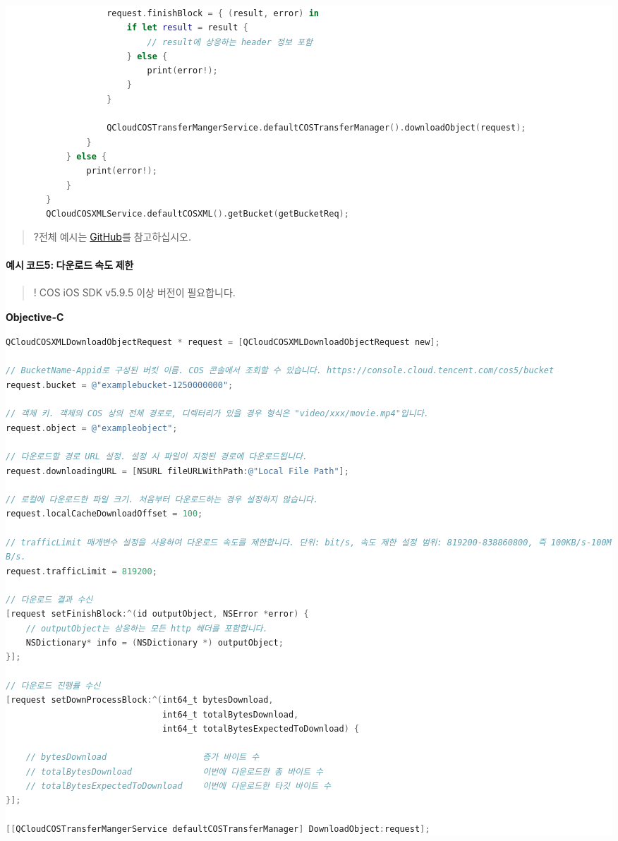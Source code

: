 ```swift
                    request.finishBlock = { (result, error) in
                        if let result = result {
                            // result에 상응하는 header 정보 포함
                        } else {
                            print(error!);
                        }
                    }
                    
                    QCloudCOSTransferMangerService.defaultCOSTransferManager().downloadObject(request);
                }
            } else {
                print(error!);
            }
        }
        QCloudCOSXMLService.defaultCOSXML().getBucket(getBucketReq);
```

>?전체 예시는 [GitHub](https://github.com/tencentyun/cos-snippets/tree/master/iOS/Swift/Examples/cases/TransferDownloadObject.swift)를 참고하십시오.


#### 예시 코드5: 다운로드 속도 제한

>! COS iOS SDK v5.9.5 이상 버전이 필요합니다.


**Objective-C**

[//]: # (.cssg-snippet-transfer-download-object)
```objective-c
QCloudCOSXMLDownloadObjectRequest * request = [QCloudCOSXMLDownloadObjectRequest new];

// BucketName-Appid로 구성된 버킷 이름. COS 콘솔에서 조회할 수 있습니다. https://console.cloud.tencent.com/cos5/bucket
request.bucket = @"examplebucket-1250000000";

// 객체 키. 객체의 COS 상의 전체 경로로, 디렉터리가 있을 경우 형식은 "video/xxx/movie.mp4"입니다.
request.object = @"exampleobject";

// 다운로드할 경로 URL 설정. 설정 시 파일이 지정된 경로에 다운로드됩니다.
request.downloadingURL = [NSURL fileURLWithPath:@"Local File Path"];

// 로컬에 다운로드한 파일 크기. 처음부터 다운로드하는 경우 설정하지 않습니다.
request.localCacheDownloadOffset = 100;

// trafficLimit 매개변수 설정을 사용하여 다운로드 속도를 제한합니다. 단위: bit/s, 속도 제한 설정 범위: 819200-838860800, 즉 100KB/s-100MB/s.
request.trafficLimit = 819200;

// 다운로드 결과 수신
[request setFinishBlock:^(id outputObject, NSError *error) {
    // outputObject는 상응하는 모든 http 헤더를 포함합니다.
    NSDictionary* info = (NSDictionary *) outputObject;
}];

// 다운로드 진행률 수신
[request setDownProcessBlock:^(int64_t bytesDownload,
                               int64_t totalBytesDownload,
                               int64_t totalBytesExpectedToDownload) {
    
    // bytesDownload                   증가 바이트 수
    // totalBytesDownload              이번에 다운로드한 총 바이트 수
    // totalBytesExpectedToDownload    이번에 다운로드한 타깃 바이트 수
}];

[[QCloudCOSTransferMangerService defaultCOSTransferManager] DownloadObject:request];
```


[//]: # (.cssg-snippet-transfer-download-object-pause)
[//]: # (.cssg-snippet-transfer-download-object-resume)
[//]: # (.cssg-snippet-transfer-download-object-cancel)
[//]: # (.cssg-snippet-transfer-download-object-pause)
[//]: # (.cssg-snippet-transfer-download-object-resume)
[//]: # (.cssg-snippet-transfer-download-object-cancel)
[//]: # (.cssg-snippet-transfer-batch-download-resumable)
[//]: # (.cssg-snippet-transfer-batch-download-resumable)
[//]: # (.cssg-snippet-transfer-batch-download-objects)
[//]: # (.cssg-snippet-transfer-batch-download-objects)
[//]: # (.cssg-snippet-transfer-download-folder)
[//]: # (.cssg-snippet-transfer-download-folder)
[//]: # (.cssg-snippet-get-object)
[//]: # (.cssg-snippet-get-object)
[//]: # (.cssg-snippet-get-object)
[//]: # (.cssg-snippet-get-object)